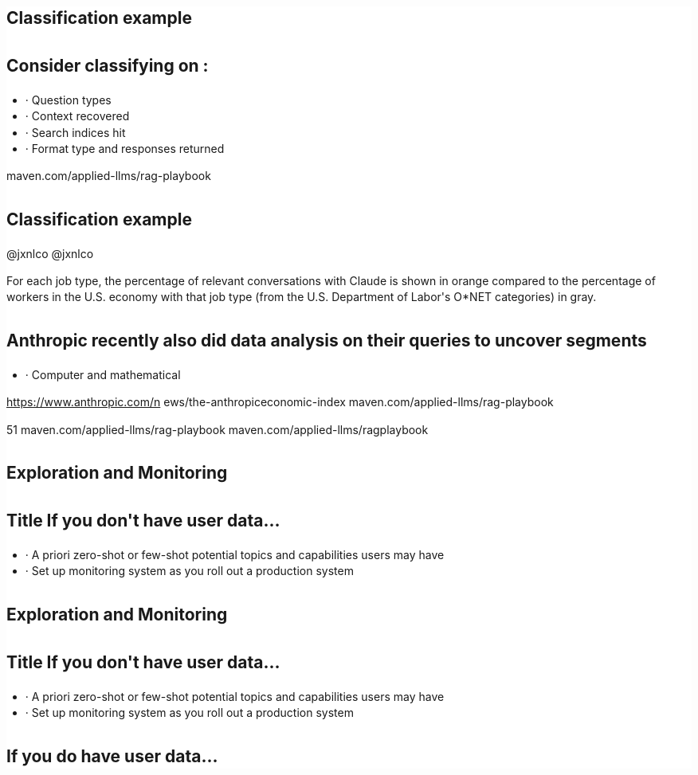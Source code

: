 

## Classification example





## Consider classifying on :

- · Question types
- · Context recovered
- · Search indices hit
- · Format type and responses returned

maven.com/applied-llms/rag-playbook

## Classification example



@jxnlco @jxnlco

For each job type, the percentage of relevant conversations with Claude is shown in orange compared to the percentage of workers in the U.S. economy with that job type (from the U.S. Department of Labor's O*NET categories) in gray.

## Anthropic recently also did data analysis on their queries to uncover segments

- · Computer and mathematical

https://www.anthropic.com/n ews/the-anthropiceconomic-index maven.com/applied-llms/rag-playbook

51 maven.com/applied-llms/rag-playbook maven.com/applied-llms/ragplaybook

## Exploration and Monitoring

## Title If you don't have user data…

- · A priori zero-shot or few-shot potential topics and capabilities users may have
- · Set up monitoring system as you roll out a production system



## Exploration and Monitoring

## Title If you don't have user data…

- · A priori zero-shot or few-shot potential topics and capabilities users may have
- · Set up monitoring system as you roll out a production system



## If you do have user data…
